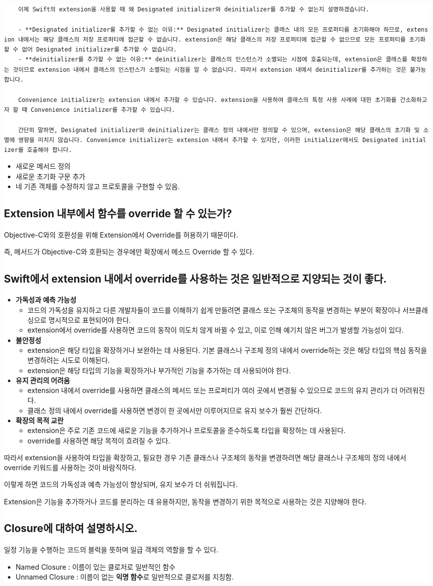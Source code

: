         이제 Swift의 extension을 사용할 때 왜 Designated initializer와 deinitializer를 추가할 수 없는지 설명하겠습니다.
        
        - **Designated initializer를 추가할 수 없는 이유:** Designated initializer는 클래스 내의 모든 프로퍼티를 초기화해야 하므로, extension 내에서는 해당 클래스의 저장 프로퍼티에 접근할 수 없습니다. extension은 해당 클래스의 저장 프로퍼티에 접근할 수 없으므로 모든 프로퍼티를 초기화할 수 없어 Designated initializer를 추가할 수 없습니다.
        - **deinitializer를 추가할 수 없는 이유:** deinitializer는 클래스의 인스턴스가 소멸되는 시점에 호출되는데, extension은 클래스를 확장하는 것이므로 extension 내에서 클래스의 인스턴스가 소멸되는 시점을 알 수 없습니다. 따라서 extension 내에서 deinitializer를 추가하는 것은 불가능합니다.
        
        Convenience initializer는 extension 내에서 추가할 수 있습니다. extension을 사용하여 클래스의 특정 사용 사례에 대한 초기화를 간소화하고자 할 때 Convenience initializer를 추가할 수 있습니다.
        
        간단히 말하면, Designated initializer와 deinitializer는 클래스 정의 내에서만 정의할 수 있으며, extension은 해당 클래스의 초기화 및 소멸에 영향을 미치지 않습니다. Convenience initializer는 extension 내에서 추가할 수 있지만, 이러한 initializer에서도 Designated initializer를 호출해야 합니다.
        
- 새로운 메서드 정의
- 새로운 초기화 구문 추가
- 네 기존 객체를 수정하지 않고 프로토콜을 구현할 수 있음.

## Extension 내부에서 함수를 override 할 수 있는가?
Objective-C와의 호환성을 위해 Extension에서 Override를 허용하기 때문이다.

즉, 메서드가 Objective-C와 호환되는 경우에만 확장에서 메소드 Override 할 수 있다.

## Swift에서 extension 내에서 override를 사용하는 것은 일반적으로 지양되는 것이 좋다.

- **가독성과 예측 가능성**
    - 코드의 가독성을 유지하고 다른 개발자들이 코드를 이해하기 쉽게 만들려면 클래스 또는 구조체의 동작을 변경하는 부분이 확장이나 서브클래싱으로 명시적으로 표현되어야 한다.
    - extension에서 override를 사용하면 코드의 동작이 의도치 않게 바뀔 수 있고, 이로 인해 예기치 않은 버그가 발생할 가능성이 있다.
- **불안정성**
    - extension은 해당 타입을 확장하거나 보완하는 데 사용된다. 기본 클래스나 구조체 정의 내에서 override하는 것은 해당 타입의 핵심 동작을 변경하려는 시도로 이해된다.
    - extension은 해당 타입의 기능을 확장하거나 부가적인 기능을 추가하는 데 사용되어야 한다.
- **유지 관리의 어려움**
    - extension 내에서 override를 사용하면 클래스의 메서드 또는 프로퍼티가 여러 곳에서 변경될 수 있으므로 코드의 유지 관리가 더 어려워진다.
    - 클래스 정의 내에서 override를 사용하면 변경이 한 곳에서만 이루어지므로 유지 보수가 훨씬 간단하다.
- **확장의 목적 교란**
    - extension은 주로 기존 코드에 새로운 기능을 추가하거나 프로토콜을 준수하도록 타입을 확장하는 데 사용된다.
    - override를 사용하면 해당 목적이 흐려질 수 있다.

따라서 extension을 사용하여 타입을 확장하고, 필요한 경우 기존 클래스나 구조체의 동작을 변경하려면 해당 클래스나 구조체의 정의 내에서 override 키워드를 사용하는 것이 바람직하다. 

이렇게 하면 코드의 가독성과 예측 가능성이 향상되며, 유지 보수가 더 쉬워집니다. 

Extension은 기능을 추가하거나 코드를 분리하는 데 유용하지만, 동작을 변경하기 위한 목적으로 사용하는 것은 지양해야 한다.

## Closure에 대하여 설명하시오.

일정 기능을 수행하는 코드의 블럭을 뜻하며 일급 객체의 역할을 할 수 있다.

- Named Closure : 이름이 있는 클로저로 일반적인 함수
- Unnamed Closure : 이름이 없는 **익명 함수**로 일반적으로 클로저를 지칭함.
